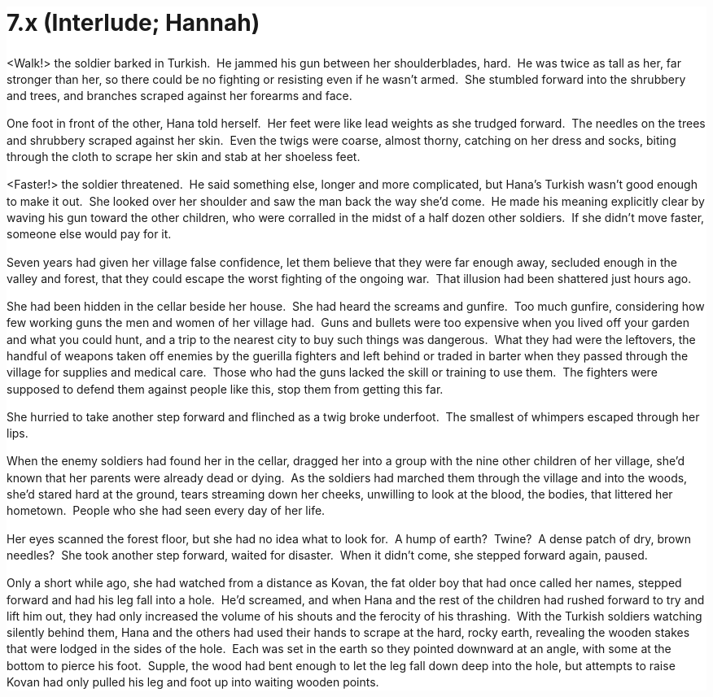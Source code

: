 # 7.x (Interlude; Hannah)

<Walk!> the soldier barked in Turkish.  He jammed his gun between her shoulderblades, hard.  He was twice as tall as her, far stronger than her, so there could be no fighting or resisting even if he wasn’t armed.  She stumbled forward into the shrubbery and trees, and branches scraped against her forearms and face.

One foot in front of the other, Hana told herself.  Her feet were like lead weights as she trudged forward.  The needles on the trees and shrubbery scraped against her skin.  Even the twigs were coarse, almost thorny, catching on her dress and socks, biting through the cloth to scrape her skin and stab at her shoeless feet.

<Faster!> the soldier threatened.  He said something else, longer and more complicated, but Hana’s Turkish wasn’t good enough to make it out.  She looked over her shoulder and saw the man back the way she’d come.  He made his meaning explicitly clear by waving his gun toward the other children, who were corralled in the midst of a half dozen other soldiers.  If she didn’t move faster, someone else would pay for it.

Seven years had given her village false confidence, let them believe that they were far enough away, secluded enough in the valley and forest, that they could escape the worst fighting of the ongoing war.  That illusion had been shattered just hours ago.

She had been hidden in the cellar beside her house.  She had heard the screams and gunfire.  Too much gunfire, considering how few working guns the men and women of her village had.  Guns and bullets were too expensive when you lived off your garden and what you could hunt, and a trip to the nearest city to buy such things was dangerous.  What they had were the leftovers, the handful of weapons taken off enemies by the guerilla fighters and left behind or traded in barter when they passed through the village for supplies and medical care.  Those who had the guns lacked the skill or training to use them.  The fighters were supposed to defend them against people like this, stop them from getting this far.

She hurried to take another step forward and flinched as a twig broke underfoot.  The smallest of whimpers escaped through her lips.

When the enemy soldiers had found her in the cellar, dragged her into a group with the nine other children of her village, she’d known that her parents were already dead or dying.  As the soldiers had marched them through the village and into the woods, she’d stared hard at the ground, tears streaming down her cheeks, unwilling to look at the blood, the bodies, that littered her hometown.  People who she had seen every day of her life.

Her eyes scanned the forest floor, but she had no idea what to look for.  A hump of earth?  Twine?  A dense patch of dry, brown needles?  She took another step forward, waited for disaster.  When it didn’t come, she stepped forward again, paused.

Only a short while ago, she had watched from a distance as Kovan, the fat older boy that had once called her names, stepped forward and had his leg fall into a hole.  He’d screamed, and when Hana and the rest of the children had rushed forward to try and lift him out, they had only increased the volume of his shouts and the ferocity of his thrashing.  With the Turkish soldiers watching silently behind them, Hana and the others had used their hands to scrape at the hard, rocky earth, revealing the wooden stakes that were lodged in the sides of the hole.  Each was set in the earth so they pointed downward at an angle, with some at the bottom to pierce his foot.  Supple, the wood had bent enough to let the leg fall down deep into the hole, but attempts to raise Kovan had only pulled his leg and foot up into waiting wooden points.

